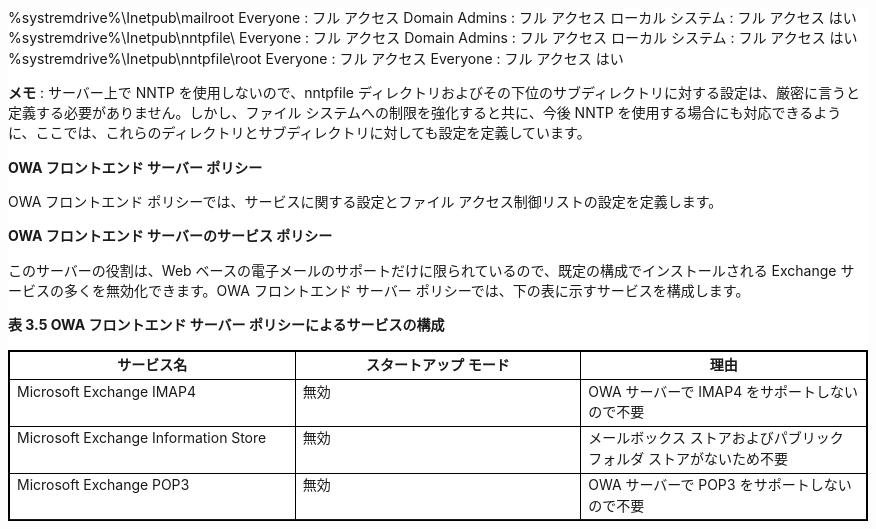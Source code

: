 <tr class="odd">
<td style="border:1px solid black;">%systremdrive%\Inetpub\mailroot</td>
<td style="border:1px solid black;">Everyone : フル アクセス</td>
<td style="border:1px solid black;">Domain Admins : フル アクセス
ローカル システム : フル アクセス</td>
<td style="border:1px solid black;">はい</td>
</tr>
<tr class="even">
<td style="border:1px solid black;">%systremdrive%\Inetpub\nntpfile\</td>
<td style="border:1px solid black;">Everyone : フル アクセス</td>
<td style="border:1px solid black;">Domain Admins : フル アクセス
ローカル システム : フル アクセス</td>
<td style="border:1px solid black;">はい</td>
</tr>
<tr class="odd">
<td style="border:1px solid black;">%systremdrive%\Inetpub\nntpfile\root</td>
<td style="border:1px solid black;">Everyone : フル アクセス</td>
<td style="border:1px solid black;">Everyone : フル アクセス</td>
<td style="border:1px solid black;">はい</td>
</tr>
</tbody>
</table>
  
**メモ** : サーバー上で NNTP を使用しないので、nntpfile ディレクトリおよびその下位のサブディレクトリに対する設定は、厳密に言うと定義する必要がありません。しかし、ファイル システムへの制限を強化すると共に、今後 NNTP を使用する場合にも対応できるように、ここでは、これらのディレクトリとサブディレクトリに対しても設定を定義しています。
  
**OWA フロントエンド サーバー ポリシー**
  
OWA フロントエンド ポリシーでは、サービスに関する設定とファイル アクセス制御リストの設定を定義します。
  
**OWA フロントエンド サーバーのサービス ポリシー**
  
このサーバーの役割は、Web ベースの電子メールのサポートだけに限られているので、既定の構成でインストールされる Exchange サービスの多くを無効化できます。OWA フロントエンド サーバー ポリシーでは、下の表に示すサービスを構成します。
  
**表 3.5 OWA フロントエンド サーバー ポリシーによるサービスの構成**

<table style="border:1px solid black;">
<colgroup>
<col width="33%" />
<col width="33%" />
<col width="33%" />
</colgroup>
<thead>
<tr class="header">
<th style="border:1px solid black;" >サービス名</th>
<th style="border:1px solid black;" >スタートアップ モード</th>
<th style="border:1px solid black;" >理由</th>
</tr>
</thead>
<tbody>
<tr class="odd">
<td style="border:1px solid black;">Microsoft Exchange IMAP4</td>
<td style="border:1px solid black;">無効</td>
<td style="border:1px solid black;">OWA サーバーで IMAP4 をサポートしないので不要</td>
</tr>
<tr class="even">
<td style="border:1px solid black;">Microsoft Exchange Information Store</td>
<td style="border:1px solid black;">無効</td>
<td style="border:1px solid black;">メールボックス ストアおよびパブリック フォルダ ストアがないため不要</td>
</tr>
<tr class="odd">
<td style="border:1px solid black;">Microsoft Exchange POP3</td>
<td style="border:1px solid black;">無効</td>
<td style="border:1px solid black;">OWA サーバーで POP3 をサポートしないので不要</td>
</tr>
<tr class="even">